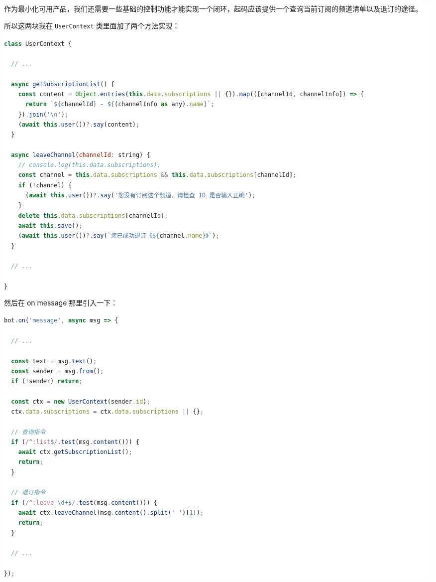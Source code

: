作为最小化可用产品，我们还需要一些基础的控制功能才能实现一个闭环，起码应该提供一个查询当前订阅的频道清单以及退订的途径。

所以这两块我在 `UserContext` 类里面加了两个方法实现：

```javascript
class UserContext {

  // ...

  async getSubscriptionList() {
    const content = Object.entries(this.data.subscriptions || {}).map(([channelId, channelInfo]) => {
      return `${channelId} - ${(channelInfo as any).name}`;
    }).join('\n');
    (await this.user())?.say(content);
  }

  async leaveChannel(channelId: string) {
    // console.log(this.data.subscriptions);
    const channel = this.data.subscriptions && this.data.subscriptions[channelId];
    if (!channel) {
      (await this.user())?.say('您没有订阅这个频道，请检查 ID 是否输入正确');
    }
    delete this.data.subscriptions[channelId];
    await this.save();
    (await this.user())?.say(`您已成功退订《${channel.name}》`);
  }
  
  // ...
  
}
```

然后在 on message 那里引入一下：

```javascript
bot.on('message', async msg => {

  // ...

  const text = msg.text();
  const sender = msg.from();
  if (!sender) return;

  const ctx = new UserContext(sender.id);
  ctx.data.subscriptions = ctx.data.subscriptions || {};

  // 查询指令
  if (/^:list$/.test(msg.content())) {
    await ctx.getSubscriptionList();
    return;
  }

  // 退订指令
  if (/^:leave \d+$/.test(msg.content())) {
    await ctx.leaveChannel(msg.content().split(' ')[1]);
    return;
  }
  
  // ...
  
});
```
